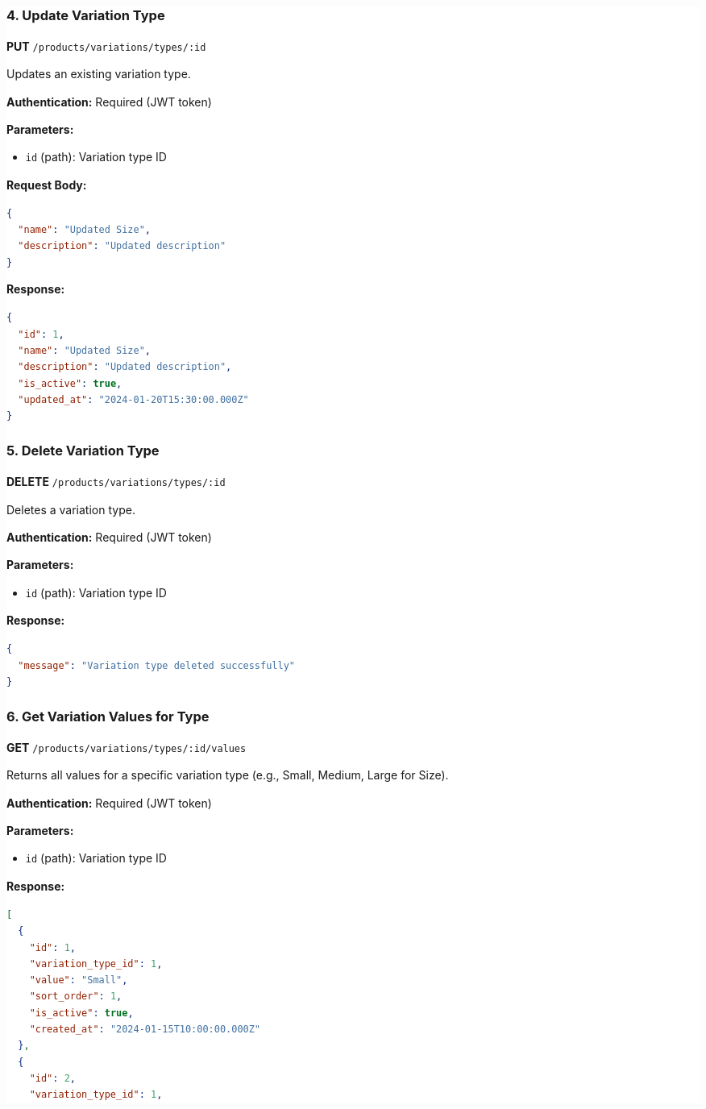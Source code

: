### 4. Update Variation Type
**PUT** `/products/variations/types/:id`

Updates an existing variation type.

**Authentication:** Required (JWT token)

**Parameters:**
- `id` (path): Variation type ID

**Request Body:**
```json
{
  "name": "Updated Size",
  "description": "Updated description"
}
```

**Response:**
```json
{
  "id": 1,
  "name": "Updated Size",
  "description": "Updated description",
  "is_active": true,
  "updated_at": "2024-01-20T15:30:00.000Z"
}
```

### 5. Delete Variation Type
**DELETE** `/products/variations/types/:id`

Deletes a variation type.

**Authentication:** Required (JWT token)

**Parameters:**
- `id` (path): Variation type ID

**Response:**
```json
{
  "message": "Variation type deleted successfully"
}
```

### 6. Get Variation Values for Type
**GET** `/products/variations/types/:id/values`

Returns all values for a specific variation type (e.g., Small, Medium, Large for Size).

**Authentication:** Required (JWT token)

**Parameters:**
- `id` (path): Variation type ID

**Response:**
```json
[
  {
    "id": 1,
    "variation_type_id": 1,
    "value": "Small",
    "sort_order": 1,
    "is_active": true,
    "created_at": "2024-01-15T10:00:00.000Z"
  },
  {
    "id": 2,
    "variation_type_id": 1,
```